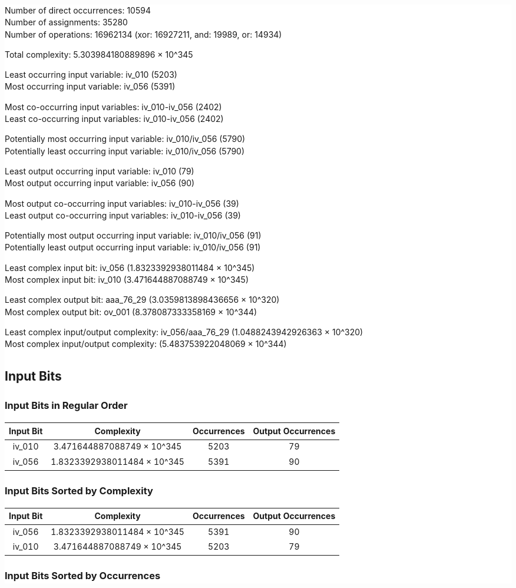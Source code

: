Number of direct occurrences: 10594  
Number of assignments: 35280  
Number of operations: 16962134
(xor: 16927211,
and: 19989,
or: 14934)

Total complexity: 5.303984180889896 × 10^345

Least occurring input variable: iv_010 (5203)  
Most occurring input variable: iv_056 (5391)

Most co-occurring input variables: iv_010-iv_056 (2402)  
Least co-occurring input variables: iv_010-iv_056 (2402)

Potentially most occurring input variable: iv_010/iv_056 (5790)  
Potentially least occurring input variable: iv_010/iv_056 (5790)

Least output occurring input variable: iv_010 (79)  
Most output occurring input variable: iv_056 (90)

Most output co-occurring input variables: iv_010-iv_056 (39)  
Least output co-occurring input variables: iv_010-iv_056 (39)

Potentially most output occurring input variable: iv_010/iv_056 (91)  
Potentially least output occurring input variable: iv_010/iv_056 (91)

Least complex input bit: iv_056 (1.8323392938011484 × 10^345)  
Most complex input bit: iv_010 (3.471644887088749 × 10^345)

Least complex output bit: aaa_76_29 (3.0359813898436656 × 10^320)  
Most complex output bit: ov_001 (8.378087333358169 × 10^344)

Least complex input/output complexity: iv_056/aaa_76_29 (1.0488243942926363 × 10^320)  
Most complex input/output complexity:  (5.483753922048069 × 10^344)

## Input Bits

### Input Bits in Regular Order

| Input Bit | Complexity | Occurrences | Output Occurrences |
|:---------:|:----------:|:-----------:|:------------------:|
| iv_010 | 3.471644887088749 × 10^345 | 5203 | 79 |
| iv_056 | 1.8323392938011484 × 10^345 | 5391 | 90 |

### Input Bits Sorted by Complexity

| Input Bit | Complexity | Occurrences | Output Occurrences |
|:---------:|:----------:|:-----------:|:------------------:|
| iv_056 | 1.8323392938011484 × 10^345 | 5391 | 90 |
| iv_010 | 3.471644887088749 × 10^345 | 5203 | 79 |

### Input Bits Sorted by Occurrences
